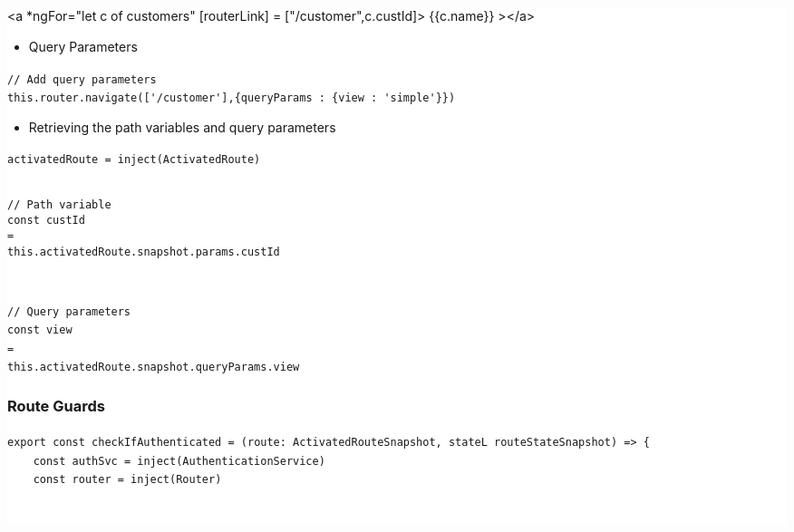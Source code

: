 &lt;a *ngFor="let c of customers"
[routerLink] = ["/customer",c.custId]&gt;
{{c.name}}
&gt;<span class="token tag"><span class="token tag"><span class="token punctuation">&lt;/</span>a</span><span class="token punctuation">&gt;</span></span>
</code></pre>
<ul>
<li>Query Parameters</li>
</ul>
<pre class=" language-javascript"><code class="prism  language-javascript"><span class="token comment">// Add query parameters</span>
<span class="token keyword">this</span><span class="token punctuation">.</span>router<span class="token punctuation">.</span><span class="token function">navigate</span><span class="token punctuation">(</span><span class="token punctuation">[</span><span class="token string">'/customer'</span><span class="token punctuation">]</span><span class="token punctuation">,</span><span class="token punctuation">{</span>queryParams <span class="token punctuation">:</span> <span class="token punctuation">{</span>view <span class="token punctuation">:</span> <span class="token string">'simple'</span><span class="token punctuation">}</span><span class="token punctuation">}</span><span class="token punctuation">)</span>
</code></pre>
<ul>
<li>Retrieving the path variables and query parameters</li>
</ul>
<pre class=" language-javascript"><code class="prism  language-javascript">activatedRoute <span class="token operator">=</span> <span class="token function">inject</span><span class="token punctuation">(</span>ActivatedRoute<span class="token punctuation">)</span>

<span class="token comment">// Path variable</span>
<span class="token keyword">const</span> custId <span class="token operator">=</span> <span class="token keyword">this</span><span class="token punctuation">.</span>activatedRoute<span class="token punctuation">.</span>snapshot<span class="token punctuation">.</span>params<span class="token punctuation">.</span>custId

<span class="token comment">// Query parameters</span>
<span class="token keyword">const</span> view <span class="token operator">=</span> <span class="token keyword">this</span><span class="token punctuation">.</span>activatedRoute<span class="token punctuation">.</span>snapshot<span class="token punctuation">.</span>queryParams<span class="token punctuation">.</span>view
</code></pre>
<h3 id="route-guards">Route Guards</h3>
<pre class=" language-javascript"><code class="prism  language-javascript"><span class="token keyword">export</span> <span class="token keyword">const</span> <span class="token function-variable function">checkIfAuthenticated</span> <span class="token operator">=</span> <span class="token punctuation">(</span>route<span class="token punctuation">:</span> ActivatedRouteSnapshot<span class="token punctuation">,</span> stateL routeStateSnapshot<span class="token punctuation">)</span> <span class="token operator">=&gt;</span> <span class="token punctuation">{</span>
	<span class="token keyword">const</span> authSvc <span class="token operator">=</span> <span class="token function">inject</span><span class="token punctuation">(</span>AuthenticationService<span class="token punctuation">)</span>
	<span class="token keyword">const</span> router <span class="token operator">=</span> <span class="token function">inject</span><span class="token punctuation">(</span>Router<span class="token punctuation">)</span>
	